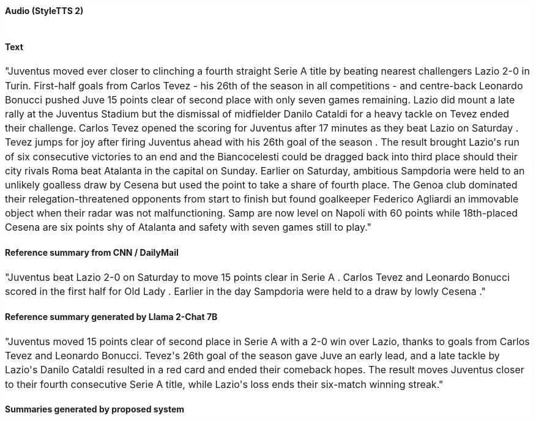 #### Audio (StyleTTS 2)

<div class="row">
    <div class="col-12 ml-auto">
        <table class="table table-responsive align-content-left" style="background-color: whitesmoke; display: table;">        
            <tr>
                <audio id="player" controls style="width: 100%;" >
                    <source src="audio/cnn_dailymail/article1.wav" type="audio/wav" />
                </audio>
            </tr>
        </table>
    </div>
</div>

#### Text

<font size="3">
"Juventus moved ever closer to clinching a fourth straight Serie A title by beating nearest challengers Lazio 2-0 in Turin. First-half goals from Carlos Tevez - his 26th of the season in all competitions - and centre-back Leonardo Bonucci pushed Juve 15 points clear of second place with only seven games remaining. Lazio did mount a late rally at the Juventus Stadium but the dismissal of midfielder Danilo Cataldi for a heavy tackle on Tevez ended their challenge. Carlos Tevez opened the scoring for Juventus after 17 minutes as they beat Lazio on Saturday . Tevez jumps for joy after firing Juventus ahead with his 26th goal of the season . The result brought Lazio's run of six consecutive victories to an end and the Biancocelesti could be dragged back into third place should their city rivals Roma beat Atalanta in the capital on Sunday. Earlier on Saturday, ambitious Sampdoria were held to an unlikely goalless draw by Cesena but used the point to take a share of fourth place. The Genoa club dominated their relegation-threatened opponents from start to finish but found goalkeeper Federico Agliardi an immovable object when their radar was not malfunctioning. Samp are now level on Napoli with 60 points while 18th-placed Cesena are six points shy of Atalanta and safety with seven games still to play."
</font>

#### Reference summary from CNN / DailyMail

<font size="3">
"Juventus beat Lazio 2-0 on Saturday to move 15 points clear in Serie A .
Carlos Tevez and Leonardo Bonucci scored in the first half for Old Lady .
Earlier in the day Sampdoria were held to a draw by lowly Cesena ."
</font>

#### Reference summary generated by Llama 2-Chat 7B

<font size="3">
"Juventus moved 15 points clear of second place in Serie A with a 2-0 win over Lazio, thanks to goals from Carlos Tevez and Leonardo Bonucci. Tevez's 26th goal of the season gave Juve an early lead, and a late tackle by Lazio's Danilo Cataldi resulted in a red card and ended their comeback hopes. The result moves Juventus closer to their fourth consecutive Serie A title, while Lazio's loss ends their six-match winning streak."
</font>

#### Summaries generated by proposed system
